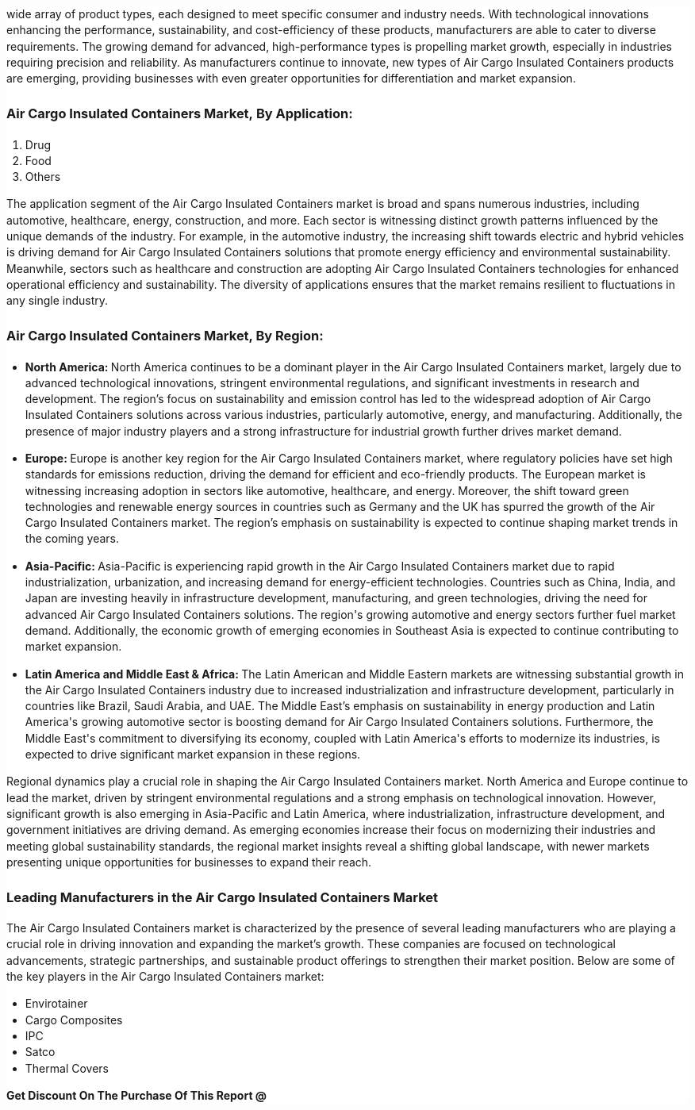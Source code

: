 wide array of product types, each designed to meet specific consumer and industry needs. With technological innovations enhancing the performance, sustainability, and cost-efficiency of these products, manufacturers are able to cater to diverse requirements. The growing demand for advanced, high-performance types is propelling market growth, especially in industries requiring precision and reliability. As manufacturers continue to innovate, new types of Air Cargo Insulated Containers products are emerging, providing businesses with even greater opportunities for differentiation and market expansion.</p><h3>Air Cargo Insulated Containers Market,&nbsp;By Application:</h3><ol><li>Drug<li> Food<li> Others</li></ol><p>The application segment of the Air Cargo Insulated Containers market is broad and spans numerous industries, including automotive, healthcare, energy, construction, and more. Each sector is witnessing distinct growth patterns influenced by the unique demands of the industry. For example, in the automotive industry, the increasing shift towards electric and hybrid vehicles is driving demand for Air Cargo Insulated Containers solutions that promote energy efficiency and environmental sustainability. Meanwhile, sectors such as healthcare and construction are adopting Air Cargo Insulated Containers technologies for enhanced operational efficiency and sustainability. The diversity of applications ensures that the market remains resilient to fluctuations in any single industry.</p><h3>Air Cargo Insulated Containers Market, By Region:</h3><ul><li><p><strong>North America:&nbsp;</strong>North America continues to be a dominant player in the Air Cargo Insulated Containers market, largely due to advanced technological innovations, stringent environmental regulations, and significant investments in research and development. The region&rsquo;s focus on sustainability and emission control has led to the widespread adoption of Air Cargo Insulated Containers solutions across various industries, particularly automotive, energy, and manufacturing. Additionally, the presence of major industry players and a strong infrastructure for industrial growth further drives market demand.</p></li><li><p><strong><strong>Europe:&nbsp;</strong></strong>Europe is another key region for the Air Cargo Insulated Containers market, where regulatory policies have set high standards for emissions reduction, driving the demand for efficient and eco-friendly products. The European market is witnessing increasing adoption in sectors like automotive, healthcare, and energy. Moreover, the shift toward green technologies and renewable energy sources in countries such as Germany and the UK has spurred the growth of the Air Cargo Insulated Containers market. The region&rsquo;s emphasis on sustainability is expected to continue shaping market trends in the coming years.</p></li><li><p><strong><strong>Asia-Pacific:&nbsp;</strong></strong>Asia-Pacific is experiencing rapid growth in the Air Cargo Insulated Containers market due to rapid industrialization, urbanization, and increasing demand for energy-efficient technologies. Countries such as China, India, and Japan are investing heavily in infrastructure development, manufacturing, and green technologies, driving the need for advanced Air Cargo Insulated Containers solutions. The region's growing automotive and energy sectors further fuel market demand. Additionally, the economic growth of emerging economies in Southeast Asia is expected to continue contributing to market expansion.</p></li><li><p><strong><strong>Latin America and Middle East &amp; Africa:&nbsp;</strong></strong>The Latin American and Middle Eastern markets are witnessing substantial growth in the Air Cargo Insulated Containers industry due to increased industrialization and infrastructure development, particularly in countries like Brazil, Saudi Arabia, and UAE. The Middle East&rsquo;s emphasis on sustainability in energy production and Latin America's growing automotive sector is boosting demand for Air Cargo Insulated Containers solutions. Furthermore, the Middle East's commitment to diversifying its economy, coupled with Latin America's efforts to modernize its industries, is expected to drive significant market expansion in these regions.</p></li></ul><p>Regional dynamics play a crucial role in shaping the Air Cargo Insulated Containers market. North America and Europe continue to lead the market, driven by stringent environmental regulations and a strong emphasis on technological innovation. However, significant growth is also emerging in Asia-Pacific and Latin America, where industrialization, infrastructure development, and government initiatives are driving demand. As emerging economies increase their focus on modernizing their industries and meeting global sustainability standards, the regional market insights reveal a shifting global landscape, with newer markets presenting unique opportunities for businesses to expand their reach.</p><h3><strong>Leading Manufacturers in the Air Cargo Insulated Containers Market</strong></h3><p>The Air Cargo Insulated Containers market is characterized by the presence of several leading manufacturers who are playing a crucial role in driving innovation and expanding the market&rsquo;s growth. These companies are focused on technological advancements, strategic partnerships, and sustainable product offerings to strengthen their market position. Below are some of the key players in the Air Cargo Insulated Containers market:</p></div><div class="article-main__content" data-test-id="publishing-text-block"><ul><li><span class="">Envirotainer<li> Cargo Composites<li> IPC<li> Satco<li> Thermal Covers</span></li></ul></div><div class="article-main__content" data-test-id="publishing-text-block"><p><span class="font-[700]"><strong>Get Discount On The Purchase Of This Report @</strong>